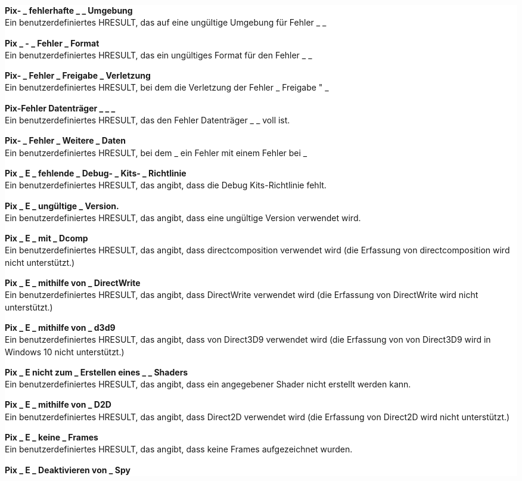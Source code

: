 <span id="PIX_ERROR_BAD_ENVIRONMENT"></span><span id="pix_error_bad_environment"></span>**Pix- \_ fehlerhafte \_ \_ Umgebung**  
Ein benutzerdefiniertes HRESULT, das auf eine ungültige Umgebung für Fehler \_ \_

<span id="PIX_ERROR_BAD_FORMAT"></span><span id="pix_error_bad_format"></span>**Pix \_ - \_ Fehler \_ Format**  
Ein benutzerdefiniertes HRESULT, das ein ungültiges Format für den Fehler \_ \_

<span id="PIX_ERROR_SHARING_VIOLATION"></span><span id="pix_error_sharing_violation"></span>**Pix- \_ Fehler \_ Freigabe \_ Verletzung**  
Ein benutzerdefiniertes HRESULT, bei dem die Verletzung der Fehler \_ Freigabe " \_

<span id="PIX_ERROR_DISK_FULL"></span><span id="pix_error_disk_full"></span>**Pix-Fehler Datenträger \_ \_ \_**  
Ein benutzerdefiniertes HRESULT, das den Fehler Datenträger \_ \_ voll ist.

<span id="PIX_ERROR_MORE_DATA"></span><span id="pix_error_more_data"></span>**Pix- \_ Fehler \_ Weitere \_ Daten**  
Ein benutzerdefiniertes HRESULT, bei dem \_ ein Fehler mit einem Fehler bei \_

<span id="PIX_E_MISSING_DEBUG_KITS_POLICY"></span><span id="pix_e_missing_debug_kits_policy"></span>**Pix \_ E \_ fehlende \_ Debug- \_ Kits- \_ Richtlinie**  
Ein benutzerdefiniertes HRESULT, das angibt, dass die Debug Kits-Richtlinie fehlt.

<span id="PIX_E_INVALID_VERSION"></span><span id="pix_e_invalid_version"></span>**Pix \_ E \_ ungültige \_ Version.**  
Ein benutzerdefiniertes HRESULT, das angibt, dass eine ungültige Version verwendet wird.

<span id="PIX_E_USING_DCOMP"></span><span id="pix_e_using_dcomp"></span>**Pix \_ E \_ mit \_ Dcomp**  
Ein benutzerdefiniertes HRESULT, das angibt, dass directcomposition verwendet wird (die Erfassung von directcomposition wird nicht unterstützt.)

<span id="PIX_E_USING_DIRECTWRITE"></span><span id="pix_e_using_directwrite"></span>**Pix \_ E \_ mithilfe von \_ DirectWrite**  
Ein benutzerdefiniertes HRESULT, das angibt, dass DirectWrite verwendet wird (die Erfassung von DirectWrite wird nicht unterstützt.)

<span id="PIX_E_USING_D3D9"></span><span id="pix_e_using_d3d9"></span>**Pix \_ E \_ mithilfe von \_ d3d9**  
Ein benutzerdefiniertes HRESULT, das angibt, dass von Direct3D9 verwendet wird (die Erfassung von von Direct3D9 wird in Windows 10 nicht unterstützt.)

<span id="PIX_E_CANT_CREATE_SHADER"></span><span id="pix_e_cant_create_shader"></span>**Pix \_ E nicht zum \_ Erstellen eines \_ \_ Shaders**  
Ein benutzerdefiniertes HRESULT, das angibt, dass ein angegebener Shader nicht erstellt werden kann.

<span id="PIX_E_USING_D2D"></span><span id="pix_e_using_d2d"></span>**Pix \_ E \_ mithilfe von \_ D2D**  
Ein benutzerdefiniertes HRESULT, das angibt, dass Direct2D verwendet wird (die Erfassung von Direct2D wird nicht unterstützt.)

<span id="PIX_E_NO_FRAMES"></span><span id="pix_e_no_frames"></span>**Pix \_ E \_ keine \_ Frames**  
Ein benutzerdefiniertes HRESULT, das angibt, dass keine Frames aufgezeichnet wurden.

<span id="PIX_E_DISABLE_SPY"></span><span id="pix_e_disable_spy"></span>**Pix \_ E \_ Deaktivieren von \_ Spy**  
